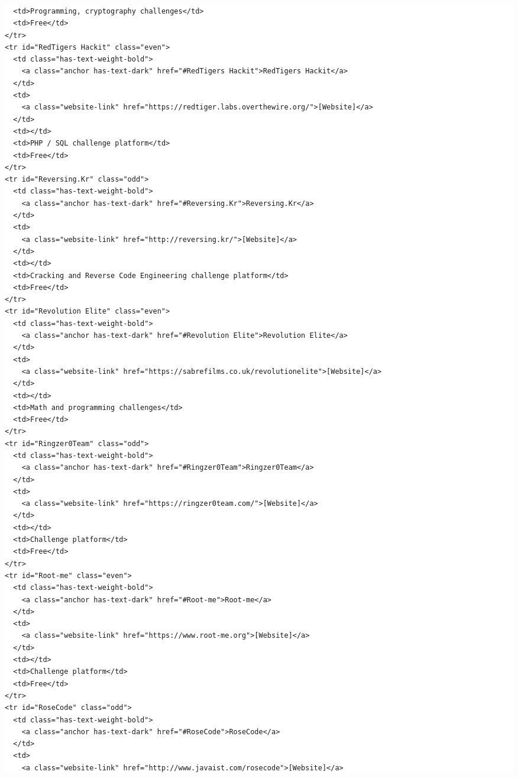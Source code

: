       <td>Programming, cryptography challenges</td>
      <td>Free</td>
    </tr>
    <tr id="RedTigers Hackit" class="even">
      <td class="has-text-weight-bold">
        <a class="anchor has-text-dark" href="#RedTigers Hackit">RedTigers Hackit</a>
      </td>
      <td>
        <a class="website-link" href="https://redtiger.labs.overthewire.org/">[Website]</a>
      </td>
      <td></td>
      <td>PHP / SQL challenge platform</td>
      <td>Free</td>
    </tr>
    <tr id="Reversing.Kr" class="odd">
      <td class="has-text-weight-bold">
        <a class="anchor has-text-dark" href="#Reversing.Kr">Reversing.Kr</a>
      </td>
      <td>
        <a class="website-link" href="http://reversing.kr/">[Website]</a>
      </td>
      <td></td>
      <td>Cracking and Reverse Code Engineering challenge platform</td>
      <td>Free</td>
    </tr>
    <tr id="Revolution Elite" class="even">
      <td class="has-text-weight-bold">
        <a class="anchor has-text-dark" href="#Revolution Elite">Revolution Elite</a>
      </td>
      <td>
        <a class="website-link" href="https://sabrefilms.co.uk/revolutionelite">[Website]</a>
      </td>
      <td></td>
      <td>Math and programming challenges</td>
      <td>Free</td>
    </tr>
    <tr id="Ringzer0Team" class="odd">
      <td class="has-text-weight-bold">
        <a class="anchor has-text-dark" href="#Ringzer0Team">Ringzer0Team</a>
      </td>
      <td>
        <a class="website-link" href="https://ringzer0team.com/">[Website]</a>
      </td>
      <td></td>
      <td>Challenge platform</td>
      <td>Free</td>
    </tr>
    <tr id="Root-me" class="even">
      <td class="has-text-weight-bold">
        <a class="anchor has-text-dark" href="#Root-me">Root-me</a>
      </td>
      <td>
        <a class="website-link" href="https://www.root-me.org">[Website]</a>
      </td>
      <td></td>
      <td>Challenge platform</td>
      <td>Free</td>
    </tr>
    <tr id="RoseCode" class="odd">
      <td class="has-text-weight-bold">
        <a class="anchor has-text-dark" href="#RoseCode">RoseCode</a>
      </td>
      <td>
        <a class="website-link" href="http://www.javaist.com/rosecode">[Website]</a>